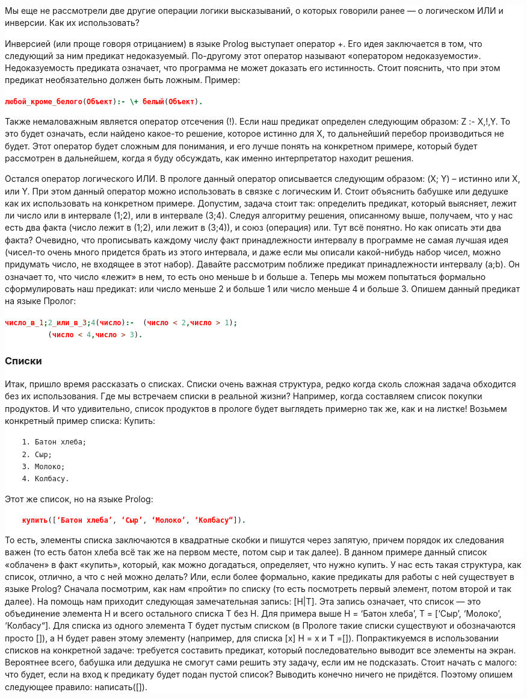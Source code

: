 Мы еще не рассмотрели две другие операции логики высказываний, о которых говорили ранее — о логическом ИЛИ и инверсии. Как их использовать? 

Инверсией (или проще говоря отрицанием) в языке Prolog выступает оператор \+. Его идея заключается в том, что следующий за ним предикат недоказуемый. По-другому этот оператор называют «оператором недоказуемости». Недоказуемость предиката означает, что программа не может доказать его истинность. Стоит пояснить, что при этом предикат необязательно должен быть ложным. Пример: 

```prolog
любой_кроме_белого(Объект):- \+ белый(Объект).
```

Также немаловажным является оператор отсечения (!). Если наш предикат определен следующим образом: Z :- X,!,Y. То это будет означать, если найдено какое-то решение, которое истинно для X, то дальнейший перебор производиться не будет. Этот оператор будет сложным для понимания, и его лучше понять на конкретном примере, который будет рассмотрен в дальнейшем, когда я буду обсуждать, как именно интерпретатор находит решения.

Остался оператор логического ИЛИ. В прологе данный оператор описывается следующим образом: (X; Y) – истинно или X, или Y. При этом данный оператор можно использовать в связке с логическим И. Стоит объяснить бабушке или дедушке как их использовать на конкретном примере. Допустим, задача стоит так: определить предикат, который выясняет, лежит ли число или в интервале (1;2), или в интервале (3;4). Следуя алгоритму решения, описанному выше, получаем, что у нас есть два факта (число лежит в (1;2), или лежит в (3;4)), и союз (операция) или. Тут всё понятно. Но как описать эти два факта? Очевидно, что прописывать каждому числу факт принадлежности интервалу в программе не самая лучшая идея (чисел-то очень много придется брать из этого интервала, и даже если мы описали какой-нибудь набор чисел, можно придумать число, не входящее в этот набор). Давайте рассмотрим поближе предикат принадлежности интервалу (a;b). Он означает то, что число «лежит» в нем, то есть оно меньше b и больше a. Теперь мы можем попытаться формально сформулировать наш предикат: или число меньше 2 и больше 1 или число меньше 4 и больше 3. Опишем данный предикат на языке Пролог:
```prolog
число_в_1;2_или_в_3;4(число):-  (число < 2,число > 1);
		  (число < 4,число > 3).
```
      
### Списки
Итак, пришло время рассказать о списках. Списки очень важная структура, редко когда сколь сложная задача обходится без их использования. Где мы встречаем списки в реальной жизни? Например, когда составляем список покупки продуктов. И что удивительно, список продуктов в прологе будет выглядеть примерно так же, как и на листке! Возьмем конкретный пример списка:
	Купить:
  
		1. Батон хлеба;
		2. Сыр;
		3. Молоко;
		4. Колбасу.
    
Этот же список, но на языке Prolog:
```prolog
	купить([‘Батон хлеба’, ‘Сыр’, ‘Молоко’, ‘Колбасу“]).
```	
То есть, элементы списка заключаются в квадратные скобки и пишутся через запятую, причем порядок их следования важен (то есть батон хлеба всё так же на первом месте, потом сыр и так далее). В данном примере данный список «облачен» в факт «купить», который, как можно догадаться, определяет, что нужно купить.
У нас есть такая структура, как список, отлично, а что с ней можно делать? Или, если более формально, какие предикаты для работы с ней существует в языке Prolog? Сначала посмотрим, как нам «пройти» по списку (то есть посмотреть первый элемент, потом второй и так далее). На помощь нам приходит следующая замечательная запись: [H|T]. Эта запись означает, что список — это объединение элемента H и всего остального списка T без H. Для примера выше H = ‘Батон хлеба’, T = [‘Сыр’, ‘Молоко’, ‘Колбасу“]. Для списка из одного элемента T будет пустым списком (в Прологе такие списки существуют и обозначаются просто []), а H будет равен этому элементу (например, для списка [x] H = x и T =[]). Попрактикуемся в использовании списков на конкретной задаче: требуется составить предикат, который последовательно выводит все элементы на экран. Вероятнее всего, бабушка или дедушка не смогут сами решить эту задачу, если им не подсказать. Стоит начать с малого: что будет, если на вход к предикату будет подан пустой список? Выводить конечно ничего не придётся. Поэтому опишем следующее правило:
написать([]).
	